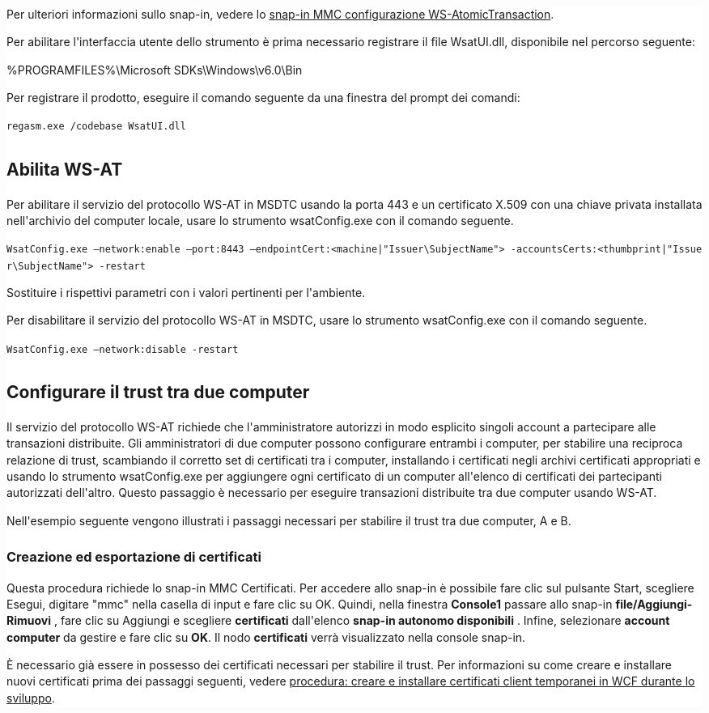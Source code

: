 Per ulteriori informazioni sullo snap-in, vedere lo [snap-in MMC configurazione WS-AtomicTransaction](../../../../docs/framework/wcf/ws-atomictransaction-configuration-mmc-snap-in.md).

Per abilitare l'interfaccia utente dello strumento è prima necessario registrare il file WsatUI.dll, disponibile nel percorso seguente:

%PROGRAMFILES%\Microsoft SDKs\Windows\v6.0\Bin

Per registrare il prodotto, eseguire il comando seguente da una finestra del prompt dei comandi:

`regasm.exe /codebase WsatUI.dll`

## <a name="enable-ws-at"></a>Abilita WS-AT

Per abilitare il servizio del protocollo WS-AT in MSDTC usando la porta 443 e un certificato X.509 con una chiave privata installata nell'archivio del computer locale, usare lo strumento wsatConfig.exe con il comando seguente.

`WsatConfig.exe –network:enable –port:8443 –endpointCert:<machine|"Issuer\SubjectName"> -accountsCerts:<thumbprint|"Issuer\SubjectName"> -restart`

Sostituire i rispettivi parametri con i valori pertinenti per l'ambiente.

Per disabilitare il servizio del protocollo WS-AT in MSDTC, usare lo strumento wsatConfig.exe con il comando seguente.

`WsatConfig.exe –network:disable -restart`

## <a name="configure-trust-between-two-machines"></a>Configurare il trust tra due computer

Il servizio del protocollo WS-AT richiede che l'amministratore autorizzi in modo esplicito singoli account a partecipare alle transazioni distribuite. Gli amministratori di due computer possono configurare entrambi i computer, per stabilire una reciproca relazione di trust, scambiando il corretto set di certificati tra i computer, installando i certificati negli archivi certificati appropriati e usando lo strumento wsatConfig.exe per aggiungere ogni certificato di un computer all'elenco di certificati dei partecipanti autorizzati dell'altro. Questo passaggio è necessario per eseguire transazioni distribuite tra due computer usando WS-AT.

Nell'esempio seguente vengono illustrati i passaggi necessari per stabilire il trust tra due computer, A e B.

### <a name="create-and-export-certificates"></a>Creazione ed esportazione di certificati

Questa procedura richiede lo snap-in MMC Certificati. Per accedere allo snap-in è possibile fare clic sul pulsante Start, scegliere Esegui, digitare "mmc" nella casella di input e fare clic su OK. Quindi, nella finestra **Console1** passare allo snap-in **file/Aggiungi-Rimuovi** , fare clic su Aggiungi e scegliere **certificati** dall'elenco **snap-in autonomo disponibili** . Infine, selezionare **account computer** da gestire e fare clic su **OK**. Il nodo **certificati** verrà visualizzato nella console snap-in.

È necessario già essere in possesso dei certificati necessari per stabilire il trust. Per informazioni su come creare e installare nuovi certificati prima dei passaggi seguenti, vedere [procedura: creare e installare certificati client temporanei in WCF durante lo sviluppo](https://docs.microsoft.com/previous-versions/msp-n-p/ff650751(v=pandp.10)).

